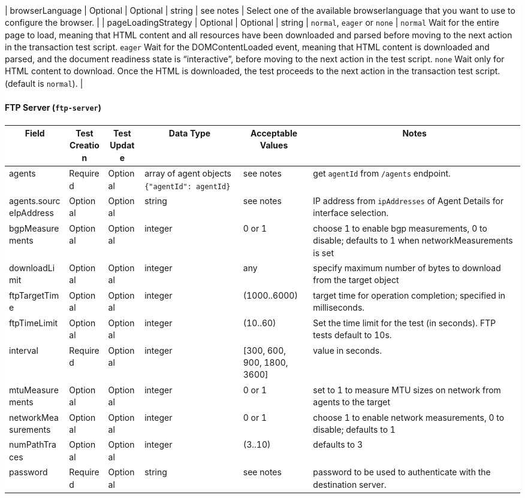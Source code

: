 | browserLanguage       | Optional      | Optional             | string                                                                                                                                                             | see notes                                                                                                                                 | Select one of the available browserlanguage that you want to use to configure the browser.                                                                                                                                                                                                                                                                                                                                                                                                                                                                               |
| pageLoadingStrategy   | Optional      | Optional             | string                                                                                                                                                             | `normal`, `eager` or `none`                                                                                                               | `normal` Wait for the entire page to load, meaning that HTML content and all resources have been downloaded and parsed before moving to the next action in the transaction test script. `eager` Wait for the DOMContentLoaded event, meaning that HTML content is downloaded and parsed, and the document readiness state is “interactive”, before moving to the next action in the test script. `none` Wait only for HTML content to download. Once the HTML is downloaded, the test proceeds to the next action in the transaction test script. (default is `normal`). |

#### FTP Server (`ftp-server`) <a href="#ftp_server_" id="ftp_server_"></a>

| Field                  | Test Creation | Test Update | Data Type                                     | Acceptable Values            | Notes                                                                                                                                                                |
| ---------------------- | ------------- | ----------- | --------------------------------------------- | ---------------------------- | -------------------------------------------------------------------------------------------------------------------------------------------------------------------- |
| agents                 | Required      | Optional    | array of agent objects `{"agentId": agentId}` | see notes                    | get `agentId` from `/agents` endpoint.                                                                                                                               |
| agents.sourceIpAddress | Optional      | Optional    | string                                        | see notes                    | IP address from `ipAddresses` of Agent Details for interface selection.                                                                                              |
| bgpMeasurements        | Optional      | Optional    | integer                                       | 0 or 1                       | choose 1 to enable bgp measurements, 0 to disable; defaults to 1 when networkMeasurements is set                                                                     |
| downloadLimit          | Optional      | Optional    | integer                                       | any                          | specify maximum number of bytes to download from the target object                                                                                                   |
| ftpTargetTime          | Optional      | Optional    | integer                                       | (1000..6000)                 | target time for operation completion; specified in milliseconds.                                                                                                     |
| ftpTimeLimit           | Optional      | Optional    | integer                                       | (10..60)                     | Set the time limit for the test (in seconds). FTP tests default to 10s.                                                                                              |
| interval               | Required      | Optional    | integer                                       | \[300, 600, 900, 1800, 3600] | value in seconds.                                                                                                                                                    |
| mtuMeasurements        | Optional      | Optional    | integer                                       | 0 or 1                       | set to 1 to measure MTU sizes on network from agents to the target                                                                                                   |
| networkMeasurements    | Optional      | Optional    | integer                                       | 0 or 1                       | choose 1 to enable network measurements, 0 to disable; defaults to 1                                                                                                 |
| numPathTraces          | Optional      | Optional    | integer                                       | (3..10)                      | defaults to 3                                                                                                                                                        |
| password               | Required      | Optional    | string                                        | see notes                    | password to be used to authenticate with the destination server.                                                                                                     |